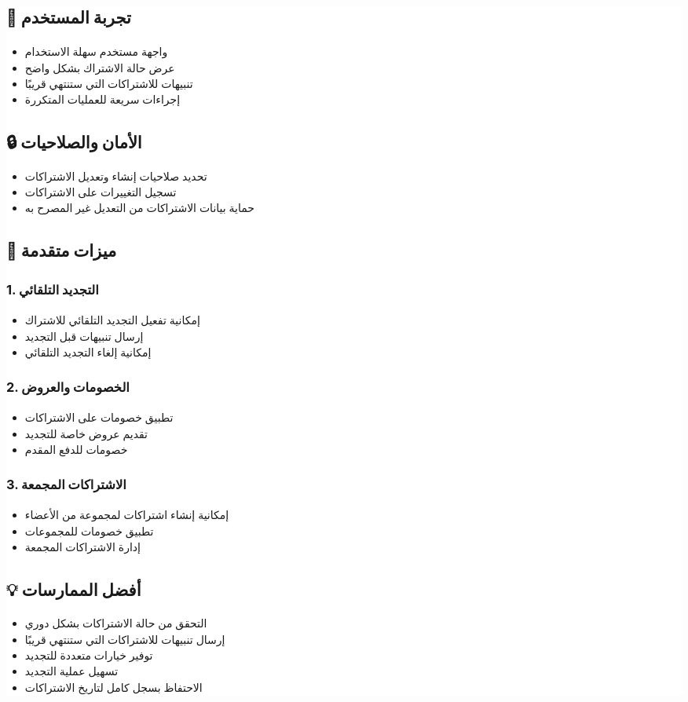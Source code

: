 ```python
```

## 📱 تجربة المستخدم

- واجهة مستخدم سهلة الاستخدام
- عرض حالة الاشتراك بشكل واضح
- تنبيهات للاشتراكات التي ستنتهي قريبًا
- إجراءات سريعة للعمليات المتكررة

## 🔒 الأمان والصلاحيات

- تحديد صلاحيات إنشاء وتعديل الاشتراكات
- تسجيل التغييرات على الاشتراكات
- حماية بيانات الاشتراكات من التعديل غير المصرح به

## 🚀 ميزات متقدمة

### 1. التجديد التلقائي
- إمكانية تفعيل التجديد التلقائي للاشتراك
- إرسال تنبيهات قبل التجديد
- إمكانية إلغاء التجديد التلقائي

### 2. الخصومات والعروض
- تطبيق خصومات على الاشتراكات
- تقديم عروض خاصة للتجديد
- خصومات للدفع المقدم

### 3. الاشتراكات المجمعة
- إمكانية إنشاء اشتراكات لمجموعة من الأعضاء
- تطبيق خصومات للمجموعات
- إدارة الاشتراكات المجمعة

## 💡 أفضل الممارسات

- التحقق من حالة الاشتراكات بشكل دوري
- إرسال تنبيهات للاشتراكات التي ستنتهي قريبًا
- توفير خيارات متعددة للتجديد
- تسهيل عملية التجديد
- الاحتفاظ بسجل كامل لتاريخ الاشتراكات